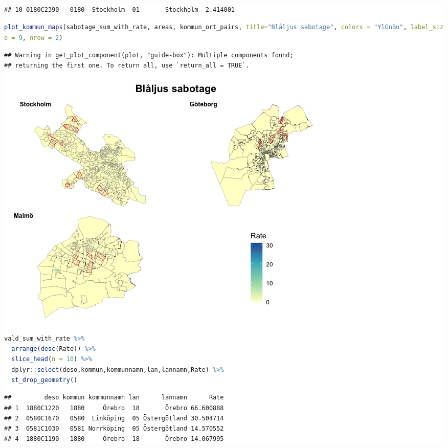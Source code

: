     ## 10 0180C2390   0180  Stockholm  01       Stockholm  2.414001

``` r
plot_kommun_maps(sabotage_sum_with_rate, areas, kommun_ort_pairs, title="Blåljus sabotage", colors = "YlGnBu", label_size = 9, nrow = 2)
```

    ## Warning in get_plot_component(plot, "guide-box"): Multiple components found;
    ## returning the first one. To return all, use `return_all = TRUE`.

![](riots_files/figure-gfm/mapping-1.png)

``` r
vald_sum_with_rate %>%
  arrange(desc(Rate)) %>% 
  slice_head(n = 10) %>% 
  dplyr::select(deso,kommun,kommunnamn,lan,lannamn,Rate) %>% 
  st_drop_geometry()           
```

    ##         deso kommun kommunnamn lan      lannamn      Rate
    ## 1  1880C1220   1880     Örebro  18       Örebro 66.600888
    ## 2  0580C1670   0580  Linköping  05 Östergötland 30.504714
    ## 3  0581C1030   0581 Norrköping  05 Östergötland 14.570552
    ## 4  1880C1190   1880     Örebro  18       Örebro 14.067995